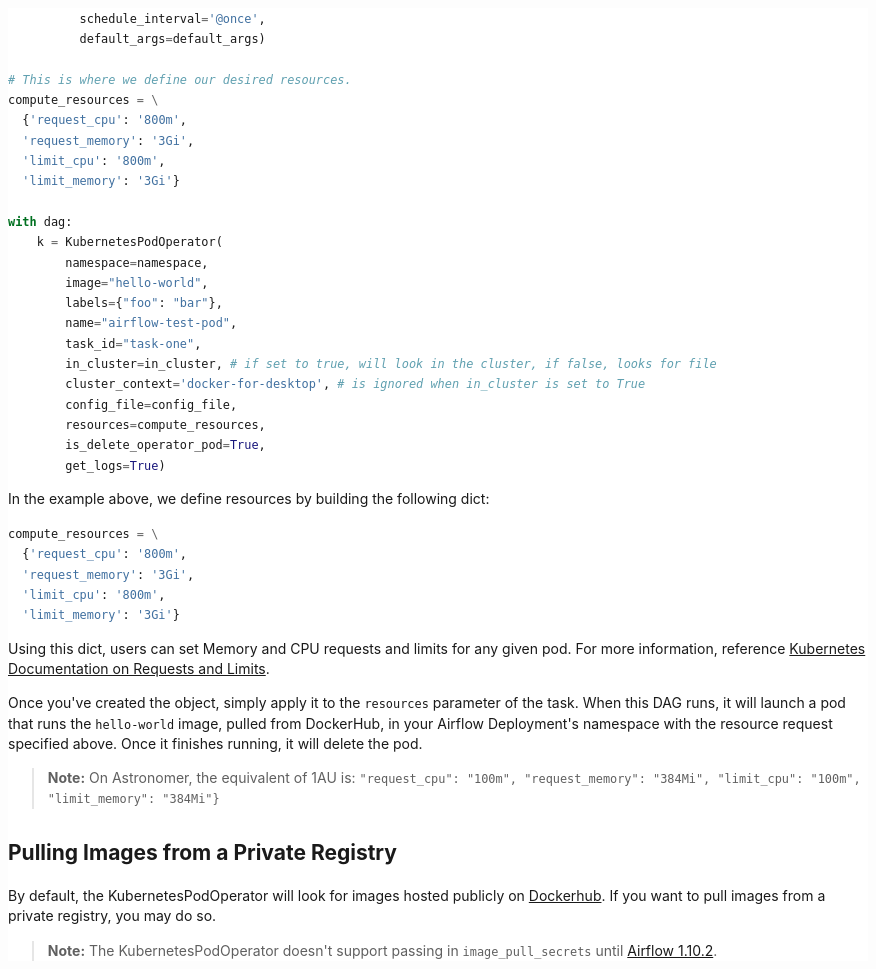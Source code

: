 ```python
          schedule_interval='@once',
          default_args=default_args)

# This is where we define our desired resources.
compute_resources = \
  {'request_cpu': '800m',
  'request_memory': '3Gi',
  'limit_cpu': '800m',
  'limit_memory': '3Gi'}

with dag:
    k = KubernetesPodOperator(
        namespace=namespace,
        image="hello-world",
        labels={"foo": "bar"},
        name="airflow-test-pod",
        task_id="task-one",
        in_cluster=in_cluster, # if set to true, will look in the cluster, if false, looks for file
        cluster_context='docker-for-desktop', # is ignored when in_cluster is set to True
        config_file=config_file,
        resources=compute_resources,
        is_delete_operator_pod=True,
        get_logs=True)
```

In the example above, we define resources by building the following dict:

```python
compute_resources = \
  {'request_cpu': '800m',
  'request_memory': '3Gi',
  'limit_cpu': '800m',
  'limit_memory': '3Gi'}
```

Using this dict, users can set Memory and CPU requests and limits for any given pod. For more information, reference [Kubernetes Documentation on Requests and Limits](https://kubernetes.io/docs/concepts/configuration/manage-resources-containers/#requests-and-limits).

Once you've created the object, simply apply it to the `resources` parameter of the task. When this DAG runs, it will launch a pod that runs the `hello-world` image, pulled from DockerHub, in your Airflow Deployment's namespace with the resource request specified above. Once it finishes running, it will delete the pod.

> **Note:** On Astronomer, the equivalent of 1AU is: `"request_cpu": "100m", "request_memory": "384Mi", "limit_cpu": "100m", "limit_memory": "384Mi"}`

## Pulling Images from a Private Registry

By default, the KubernetesPodOperator will look for images hosted publicly on [Dockerhub](https://hub.docker.com/). If you want to pull images from a private registry, you may do so.

> **Note:** The KubernetesPodOperator doesn't support passing in `image_pull_secrets` until [Airflow 1.10.2](https://github.com/apache/airflow/blob/master/CHANGELOG.txt#L526).
